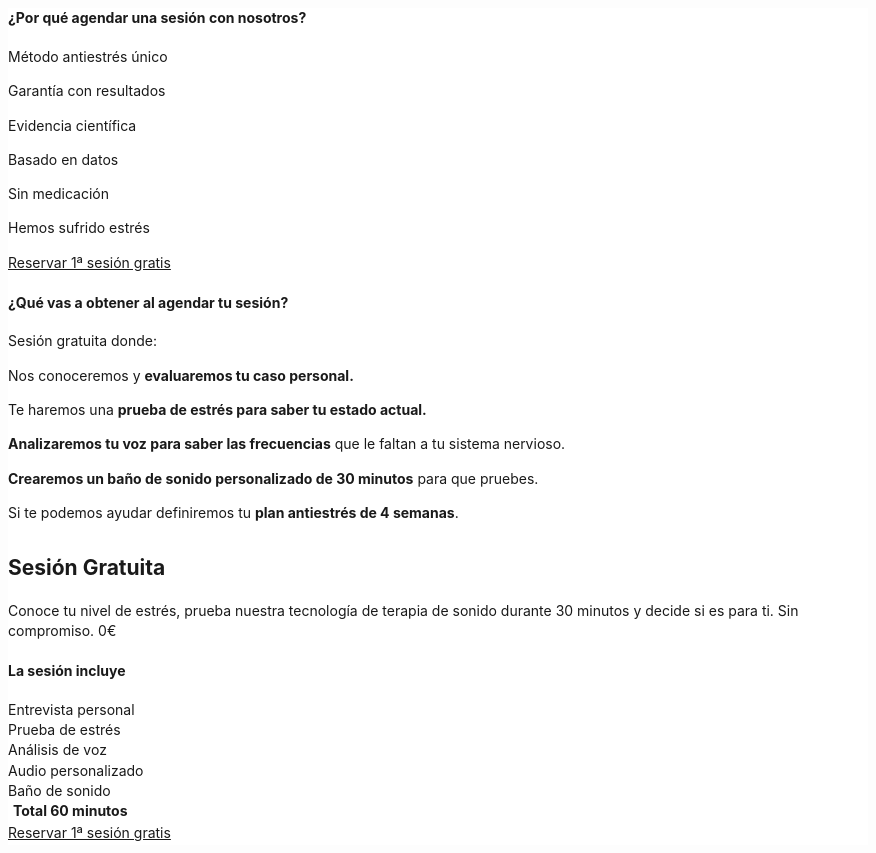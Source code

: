 

<div class="strip-white">
  <div class="container-sm pt-10 pb-6 px-3">
    <div class="feature-product-title">
      <h4>¿Por qué agendar una sesión con nosotros?</h4>
    </div>
    <div class="row pt-4">
      <div class="col-12 col-md-1 col-lg-1"></div>
      <div class="col-12 col-md-5 col-lg-5">
        <p><i data-feather='check' class="feature-icon"></i> Método antiestrés único</p>
        <p><i data-feather='check' class="feature-icon"></i> Garantía con resultados</p>
        <p><i data-feather='check' class="feature-icon"></i> Evidencia científica</p>
      </div>
      <div class="col-12 col-md-5 col-lg-5">
        <p><i data-feather='check' class="feature-icon"></i> Basado en datos</p>
        <p><i data-feather='check' class="feature-icon"></i> Sin medicación</p>
        <p><i data-feather='check' class="feature-icon"></i> Hemos sufrido estrés</p>
      </div>
    </div>
    <div class="row justify-content-center pt-2">
       <a class="feature-button button button-primary btn-lg animate__animated animate__pulse" href="#plans">Reservar 1ª sesión gratis</a>
    </div>
  </div>
</div> 

<div class="strip">
  <div class="container-sm px-3 pb-6 pt-6">
    <div class="feature-product-title pb-4">
      <h4>¿Qué vas a obtener al agendar tu sesión?</h4>
    </div>
    <div class="row justify-content-center">
      <div class="col-12 col-md-6 col-lg-6 pb-4">
        <p>Sesión gratuita donde:</p>
        <p><i data-feather='check' class="feature-icon"></i> Nos conoceremos y <b>evaluaremos tu caso personal.</b></p>
        <p><i data-feather='check' class="feature-icon"></i> Te haremos una <b>prueba de estrés para saber tu estado actual.</b></p>
        <p><i data-feather='check' class="feature-icon"></i> <b>Analizaremos tu voz para saber las frecuencias</b> que le faltan a tu sistema nervioso.</p>
        <p><i data-feather='check' class="feature-icon"></i> <b>Crearemos un baño de sonido personalizado de 30 minutos</b> para que pruebes.</p>
        <p><i data-feather='check' class="feature-icon"></i> Si te podemos ayudar definiremos tu <b>plan antiestrés de 4 semanas</b>.</p>
      </div>
      <div class="col-12 col-md-6 col-lg-6">
        <div class="feature">
          <h2 class="feature-title pt-2">Sesión Gratuita</h2>
          <p class="feature-description">Conoce tu nivel de estrés, prueba nuestra tecnología de terapia de sonido durante 30 minutos y decide si es para ti. Sin compromiso. 0€</p>
          <div class="feature-content pb-2">
            <h4 class="mb-2">
              La sesión incluye
            </h4>
            <i data-feather="user" class="feature-icon"></i> Entrevista personal<br>
            <i data-feather="bar-chart-2" class="feature-icon"></i>  Prueba de estrés<br>
            <i data-feather="mic" class="feature-icon"></i> Análisis de voz<br>
            <i data-feather="headphones" class="feature-icon"></i>  Audio personalizado<br>
            <i data-feather='volume-2' class='feature-icon'></i> Baño de sonido <br> 
            <i data-feather='clock' class='feature-icon'></i><b style="margin-left: 5px">Total 60 minutos</b>
          </div>
          <a class="feature-button button button-primary btn-lg animate__animated animate__pulse" href="#plans">Reservar 1ª sesión gratis</a>
          <a href="/assets/sample_stress_voice_report.pdf" class="mt-2" style="font-size: 16px">